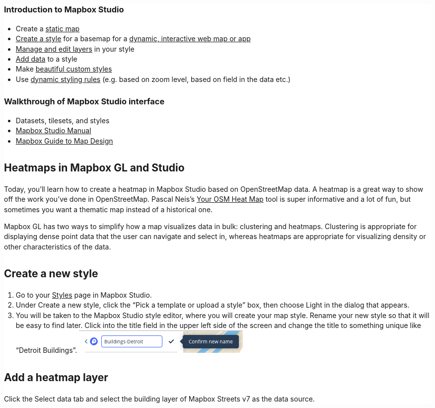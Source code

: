 ### Introduction to Mapbox Studio

* Create a [static map](https://www.mapbox.com/help/how-static-maps-work/)
* [Create a style](https://www.mapbox.com/help/how-map-design-works/#how-map-styles-work) for a basemap for a [dynamic, interactive web map or app](https://www.mapbox.com/help/how-web-apps-work/)
* [Manage and edit layers](https://www.mapbox.com/studio-manual/reference/styles/#style-editor) in your style
* [Add data](https://www.mapbox.com/help/uploads/) to a style
* Make [beautiful custom styles](https://www.mapbox.com/designer-maps/)
* Use [dynamic styling rules](https://blog.mapbox.com/studio-expressions-design-81012e2dab55) (e.g. based on zoom level, based on field in the data etc.)

### Walkthrough of Mapbox Studio interface

* Datasets, tilesets, and styles
* [Mapbox Studio Manual](https://www.mapbox.com/studio-manual/overview/)
* [Mapbox Guide to Map Design](https://www.mapbox.com/map-design/)

## Heatmaps in Mapbox GL and Studio

Today, you’ll learn how to create a heatmap in Mapbox Studio based on OpenStreetMap data. A heatmap is a great way to show off the work you’ve done in OpenStreetMap. Pascal Neis’s [Your OSM Heat Map](http://yosmhm.neis-one.org/) tool is super informative and a lot of fun, but sometimes you want a thematic map instead of a historical one.

Mapbox GL has two ways to simplify how a map visualizes data in bulk: clustering and heatmaps. Clustering is appropriate for displaying dense point data that the user can navigate and select in, whereas heatmaps are appropriate for visualizing density or other characteristics of the data.

## Create a new style

1. Go to your [Styles](https://www.mapbox.com/studio/styles/) page in Mapbox Studio.
2. Under Create a new style, click the “Pick a template or upload a style” box, then choose Light in the dialog that appears.
3. You will be taken to the Mapbox Studio style editor, where you will create your map style. Rename your new style so that it will be easy to find later. Click into the title field in the upper left side of the screen and change the title to something unique like “Detroit Buildings”.
   ![](rename.png)

## Add a heatmap layer

Click the Select data tab and select the building layer of Mapbox Streets v7 as the data source.
